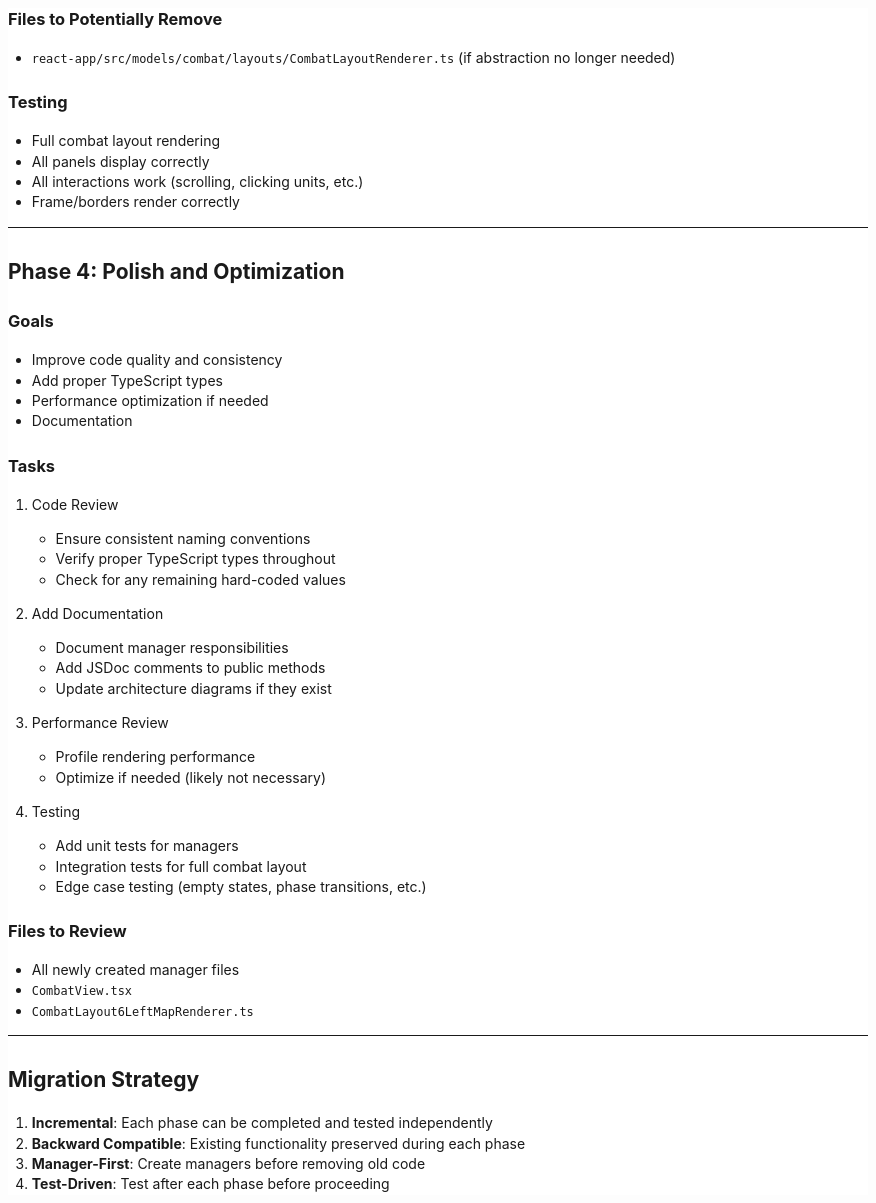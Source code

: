 ### Files to Potentially Remove
- `react-app/src/models/combat/layouts/CombatLayoutRenderer.ts` (if abstraction no longer needed)

### Testing
- Full combat layout rendering
- All panels display correctly
- All interactions work (scrolling, clicking units, etc.)
- Frame/borders render correctly

---

## Phase 4: Polish and Optimization

### Goals
- Improve code quality and consistency
- Add proper TypeScript types
- Performance optimization if needed
- Documentation

### Tasks
1. Code Review
   - Ensure consistent naming conventions
   - Verify proper TypeScript types throughout
   - Check for any remaining hard-coded values

2. Add Documentation
   - Document manager responsibilities
   - Add JSDoc comments to public methods
   - Update architecture diagrams if they exist

3. Performance Review
   - Profile rendering performance
   - Optimize if needed (likely not necessary)

4. Testing
   - Add unit tests for managers
   - Integration tests for full combat layout
   - Edge case testing (empty states, phase transitions, etc.)

### Files to Review
- All newly created manager files
- `CombatView.tsx`
- `CombatLayout6LeftMapRenderer.ts`

---

## Migration Strategy

1. **Incremental**: Each phase can be completed and tested independently
2. **Backward Compatible**: Existing functionality preserved during each phase
3. **Manager-First**: Create managers before removing old code
4. **Test-Driven**: Test after each phase before proceeding
